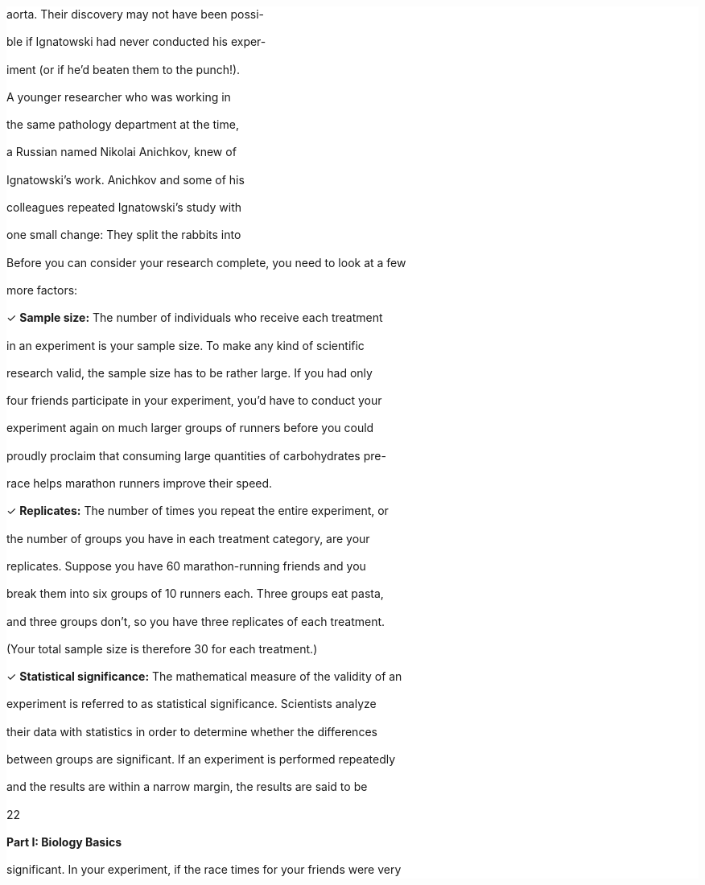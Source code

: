 aorta. Their discovery may not have been possi-

ble if Ignatowski had never conducted his exper-

iment (or if he’d beaten them to the punch!).

A younger researcher who was working in

the same pathology department at the time,

a Russian named Nikolai Anichkov, knew of

Ignatowski’s work. Anichkov and some of his

colleagues repeated Ignatowski’s study with

one small change: They split the rabbits into

Before you can consider your research complete, you need to look at a few

more factors:

✓ **Sample size:** The number of individuals who receive each treatment

in an experiment is your sample size. To make any kind of scientific

research valid, the sample size has to be rather large. If you had only

four friends participate in your experiment, you’d have to conduct your

experiment again on much larger groups of runners before you could

proudly proclaim that consuming large quantities of carbohydrates pre-

race helps marathon runners improve their speed.

✓ **Replicates:** The number of times you repeat the entire experiment, or

the number of groups you have in each treatment category, are your

replicates. Suppose you have 60 marathon-running friends and you

break them into six groups of 10 runners each. Three groups eat pasta,

and three groups don’t, so you have three replicates of each treatment.

(Your total sample size is therefore 30 for each treatment.)

✓ **Statistical significance:** The mathematical measure of the validity of an

experiment is referred to as statistical significance. Scientists analyze

their data with statistics in order to determine whether the differences

between groups are significant. If an experiment is performed repeatedly

and the results are within a narrow margin, the results are said to be





22

**Part I: Biology Basics**

significant. In your experiment, if the race times for your friends were very
